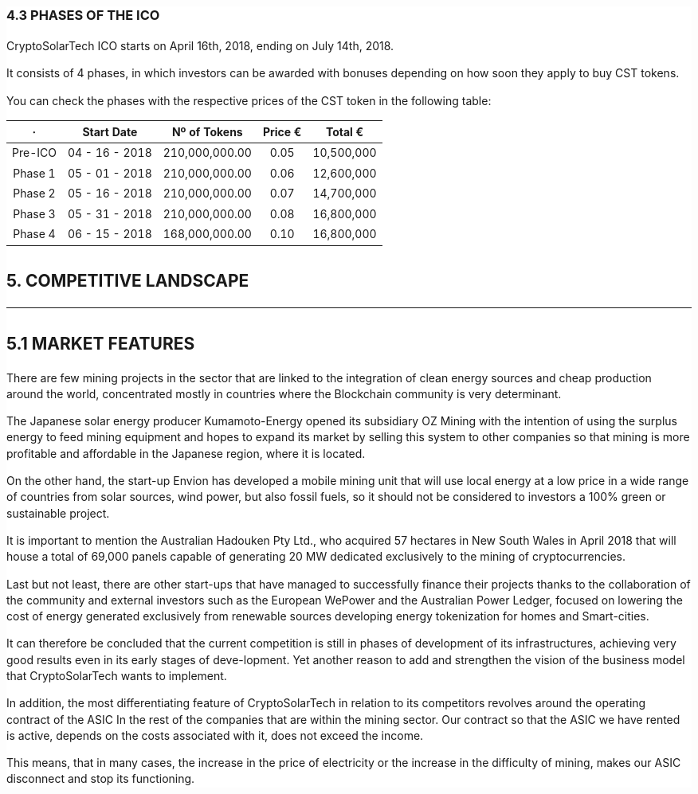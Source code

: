 ### 4.3 PHASES OF THE ICO

CryptoSolarTech ICO starts on April 16th, 2018, ending on July 14th, 2018.

It consists of 4 phases, in which investors can be awarded with bonuses depending on how soon they apply to buy CST tokens.

You can check the phases with the respective prices of the CST token in the following table:

 ·|**Start Date**|**Nº of Tokens**|**Price €**|**Total €**
:-----:|:-----:|:-----:|:-----:|:-----:
Pre-ICO|04 - 16 - 2018|210,000,000.00|0.05|10,500,000
Phase 1|05 - 01 - 2018|210,000,000.00|0.06|12,600,000
Phase 2|05 - 16 - 2018|210,000,000.00|0.07|14,700,000
Phase 3|05 - 31 - 2018|210,000,000.00|0.08|16,800,000
Phase 4|06 - 15 - 2018|168,000,000.00|0.10|16,800,000

## 5. COMPETITIVE LANDSCAPE
---
## 5.1 MARKET FEATURES

There are few mining projects in the sector that are linked to the integration of clean energy sources and cheap production around the world, concentrated mostly in countries where the Blockchain community is very determinant.

The Japanese solar energy producer Kumamoto-Energy opened its subsidiary OZ Mining with the intention of using the surplus energy to feed mining equipment and hopes to expand its market by selling this system to other companies so that mining is more profitable and affordable in the Japanese region, where it is located.

On the other hand, the start-up Envion has developed a mobile mining unit that will use local energy at a low price in a wide range of countries from solar sources, wind power, but also fossil fuels, so it should not be considered to investors a 100% green or sustainable project. 

It is important to mention the Australian Hadouken Pty Ltd., who acquired 57 hectares in New South Wales in April 2018 that will house a total of 69,000 panels capable of generating 20 MW dedicated exclusively to the mining of cryptocurrencies.

Last but not least, there are other start-ups that have managed to successfully finance their projects thanks to the collaboration of the community and external investors such as the European WePower and the Australian Power Ledger, focused on lowering the cost of energy generated exclusively from renewable sources developing energy tokenization for homes and Smart-cities. 

It can therefore be concluded that the current competition is still in phases of development of its infrastructures, achieving very good results even in its early stages of deve-lopment. Yet another reason to add and strengthen the vision of the business model that CryptoSolarTech wants to implement.

In addition, the most differentiating feature of CryptoSolarTech in relation to its competitors revolves around the operating contract of the ASIC In the rest of the companies that are within the mining sector. Our contract so that the ASIC we have rented is active, depends on the costs associated with it, does not exceed the income.

This means, that in many cases, the increase in the price of electricity or the increase in the difficulty of mining, makes our ASIC disconnect and stop its functioning.
